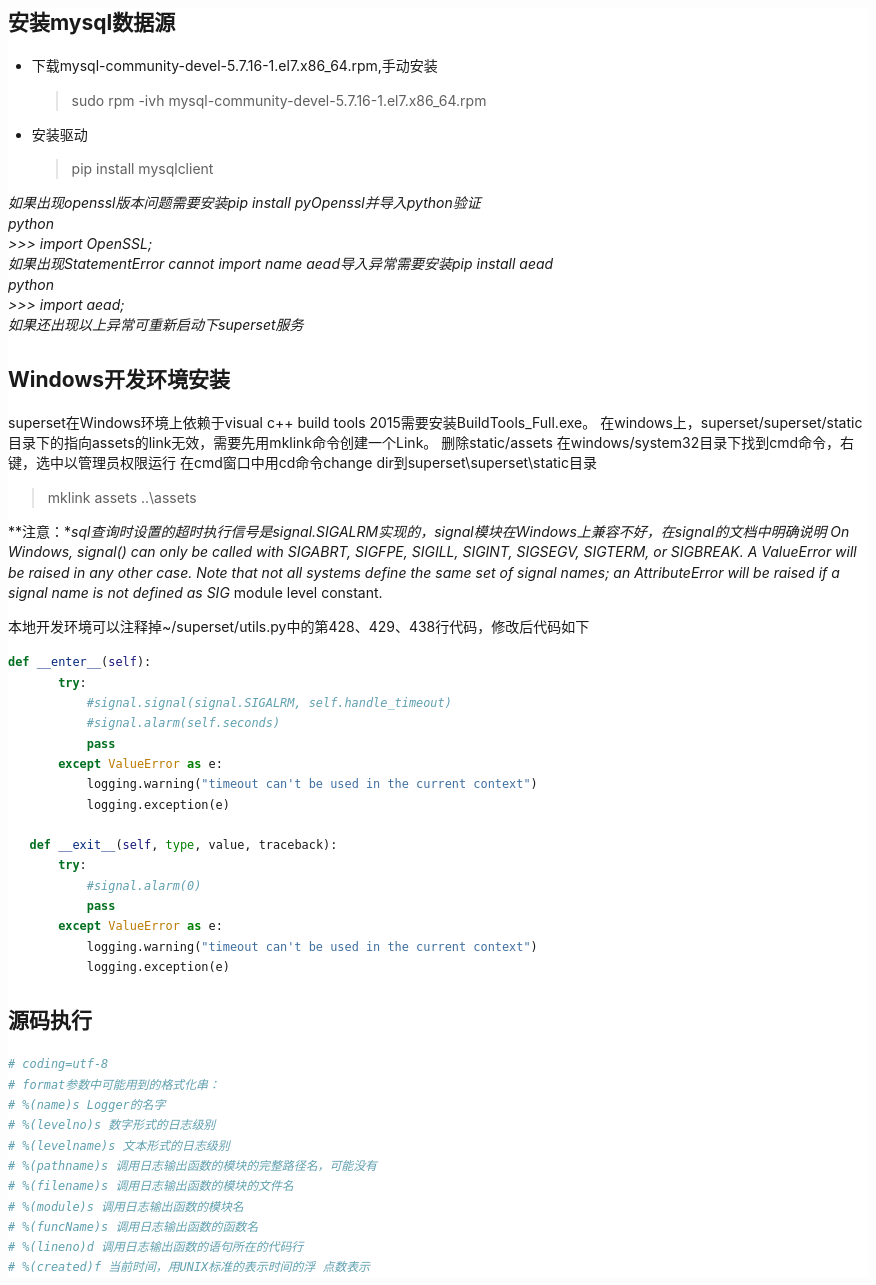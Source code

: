 
  ## 安装mysql数据源

  - 下载mysql-community-devel-5.7.16-1.el7.x86_64.rpm,手动安装

    > sudo rpm -ivh mysql-community-devel-5.7.16-1.el7.x86_64.rpm

  - 安装驱动

    > pip install mysqlclient

  _如果出现openssl版本问题需要安装pip install pyOpenssl并导入python验证_<br>
  _python_<br>
  _>>> import OpenSSL;_<br>
  _如果出现StatementError cannot import name aead导入异常需要安装pip install aead_<br>
  _python_<br>
  _>>> import aead;_<br>
  _如果还出现以上异常可重新启动下superset服务_


## Windows开发环境安装
superset在Windows环境上依赖于visual c++ build tools 2015需要安装BuildTools_Full.exe。
在windows上，superset/superset/static目录下的指向assets的link无效，需要先用mklink命令创建一个Link。
删除static/assets
在windows/system32目录下找到cmd命令，右键，选中以管理员权限运行
在cmd窗口中用cd命令change dir到superset\superset\static目录
> mklink assets ..\assets

**注意：**sql查询时设置的超时执行信号是signal.SIGALRM实现的，signal模块在Windows上兼容不好，在signal的文档中明确说明 On Windows, signal() can only be called with SIGABRT, SIGFPE, SIGILL, SIGINT, SIGSEGV, SIGTERM, or SIGBREAK. A ValueError will be raised in any other case. Note that not all systems define the same set of signal names; an AttributeError will be raised if a signal name is not defined as SIG* module level constant.

本地开发环境可以注释掉~/superset/utils.py中的第428、429、438行代码，修改后代码如下
```Python
def __enter__(self):
       try:
           #signal.signal(signal.SIGALRM, self.handle_timeout)
           #signal.alarm(self.seconds)
           pass
       except ValueError as e:
           logging.warning("timeout can't be used in the current context")
           logging.exception(e)

   def __exit__(self, type, value, traceback):
       try:
           #signal.alarm(0)
           pass
       except ValueError as e:
           logging.warning("timeout can't be used in the current context")
           logging.exception(e)
```
## 源码执行
```Python
# coding=utf-8
# format参数中可能用到的格式化串：
# %(name)s Logger的名字
# %(levelno)s 数字形式的日志级别
# %(levelname)s 文本形式的日志级别
# %(pathname)s 调用日志输出函数的模块的完整路径名，可能没有
# %(filename)s 调用日志输出函数的模块的文件名
# %(module)s 调用日志输出函数的模块名
# %(funcName)s 调用日志输出函数的函数名
# %(lineno)d 调用日志输出函数的语句所在的代码行
# %(created)f 当前时间，用UNIX标准的表示时间的浮 点数表示
```